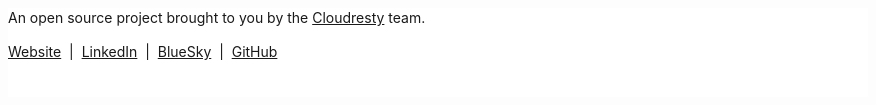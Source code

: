 An open source project brought to you by the [Cloudresty](https://cloudresty.com/) team.

[Website](https://cloudresty.com/) &nbsp;|&nbsp; [LinkedIn](https://www.linkedin.com/company/cloudresty) &nbsp;|&nbsp; [BlueSky](https://bsky.app/profile/cloudresty.com) &nbsp;|&nbsp; [GitHub](https://github.com/cloudresty)

&nbsp;
